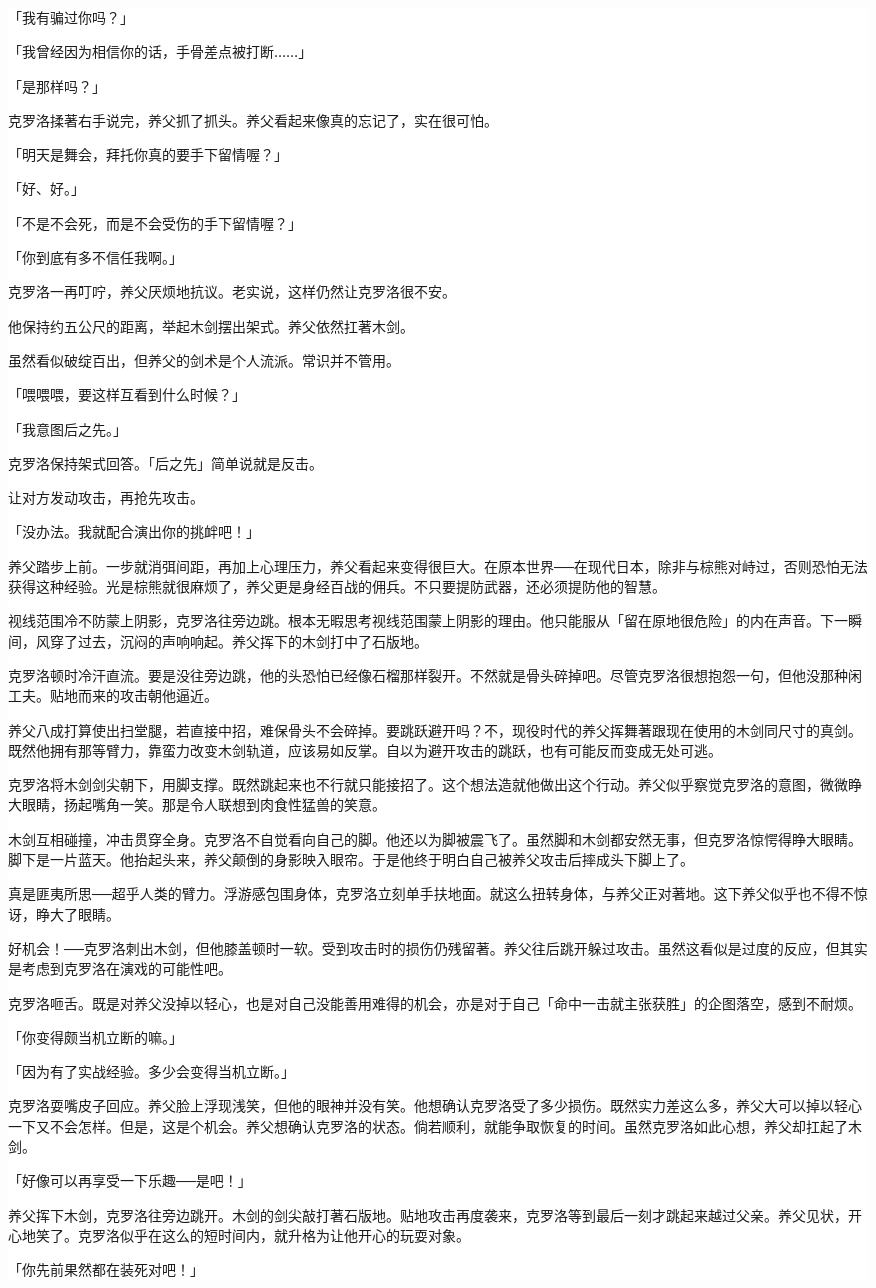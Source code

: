 「我有骗过你吗？」

「我曾经因为相信你的话，手骨差点被打断……」

「是那样吗？」

克罗洛揉著右手说完，养父抓了抓头。养父看起来像真的忘记了，实在很可怕。

「明天是舞会，拜托你真的要手下留情喔？」

「好、好。」

「不是不会死，而是不会受伤的手下留情喔？」

「你到底有多不信任我啊。」

克罗洛一再叮咛，养父厌烦地抗议。老实说，这样仍然让克罗洛很不安。

他保持约五公尺的距离，举起木剑摆出架式。养父依然扛著木剑。

虽然看似破绽百出，但养父的剑术是个人流派。常识并不管用。

「喂喂喂，要这样互看到什么时候？」

「我意图后之先。」

克罗洛保持架式回答。「后之先」简单说就是反击。

让对方发动攻击，再抢先攻击。

「没办法。我就配合演出你的挑衅吧！」

养父踏步上前。一步就消弭间距，再加上心理压力，养父看起来变得很巨大。在原本世界──在现代日本，除非与棕熊对峙过，否则恐怕无法获得这种经验。光是棕熊就很麻烦了，养父更是身经百战的佣兵。不只要提防武器，还必须提防他的智慧。

视线范围冷不防蒙上阴影，克罗洛往旁边跳。根本无暇思考视线范围蒙上阴影的理由。他只能服从「留在原地很危险」的内在声音。下一瞬间，风穿了过去，沉闷的声响响起。养父挥下的木剑打中了石版地。

克罗洛顿时冷汗直流。要是没往旁边跳，他的头恐怕已经像石榴那样裂开。不然就是骨头碎掉吧。尽管克罗洛很想抱怨一句，但他没那种闲工夫。贴地而来的攻击朝他逼近。

养父八成打算使出扫堂腿，若直接中招，难保骨头不会碎掉。要跳跃避开吗？不，现役时代的养父挥舞著跟现在使用的木剑同尺寸的真剑。既然他拥有那等臂力，靠蛮力改变木剑轨道，应该易如反掌。自以为避开攻击的跳跃，也有可能反而变成无处可逃。

克罗洛将木剑剑尖朝下，用脚支撑。既然跳起来也不行就只能接招了。这个想法造就他做出这个行动。养父似乎察觉克罗洛的意图，微微睁大眼睛，扬起嘴角一笑。那是令人联想到肉食性猛兽的笑意。

木剑互相碰撞，冲击贯穿全身。克罗洛不自觉看向自己的脚。他还以为脚被震飞了。虽然脚和木剑都安然无事，但克罗洛惊愕得睁大眼睛。脚下是一片蓝天。他抬起头来，养父颠倒的身影映入眼帘。于是他终于明白自己被养父攻击后摔成头下脚上了。

真是匪夷所思──超乎人类的臂力。浮游感包围身体，克罗洛立刻单手扶地面。就这么扭转身体，与养父正对著地。这下养父似乎也不得不惊讶，睁大了眼睛。

好机会！──克罗洛刺出木剑，但他膝盖顿时一软。受到攻击时的损伤仍残留著。养父往后跳开躲过攻击。虽然这看似是过度的反应，但其实是考虑到克罗洛在演戏的可能性吧。

克罗洛咂舌。既是对养父没掉以轻心，也是对自己没能善用难得的机会，亦是对于自己「命中一击就主张获胜」的企图落空，感到不耐烦。

「你变得颇当机立断的嘛。」

「因为有了实战经验。多少会变得当机立断。」

克罗洛耍嘴皮子回应。养父脸上浮现浅笑，但他的眼神并没有笑。他想确认克罗洛受了多少损伤。既然实力差这么多，养父大可以掉以轻心一下又不会怎样。但是，这是个机会。养父想确认克罗洛的状态。倘若顺利，就能争取恢复的时间。虽然克罗洛如此心想，养父却扛起了木剑。

「好像可以再享受一下乐趣──是吧！」

养父挥下木剑，克罗洛往旁边跳开。木剑的剑尖敲打著石版地。贴地攻击再度袭来，克罗洛等到最后一刻才跳起来越过父亲。养父见状，开心地笑了。克罗洛似乎在这么的短时间内，就升格为让他开心的玩耍对象。

「你先前果然都在装死对吧！」
